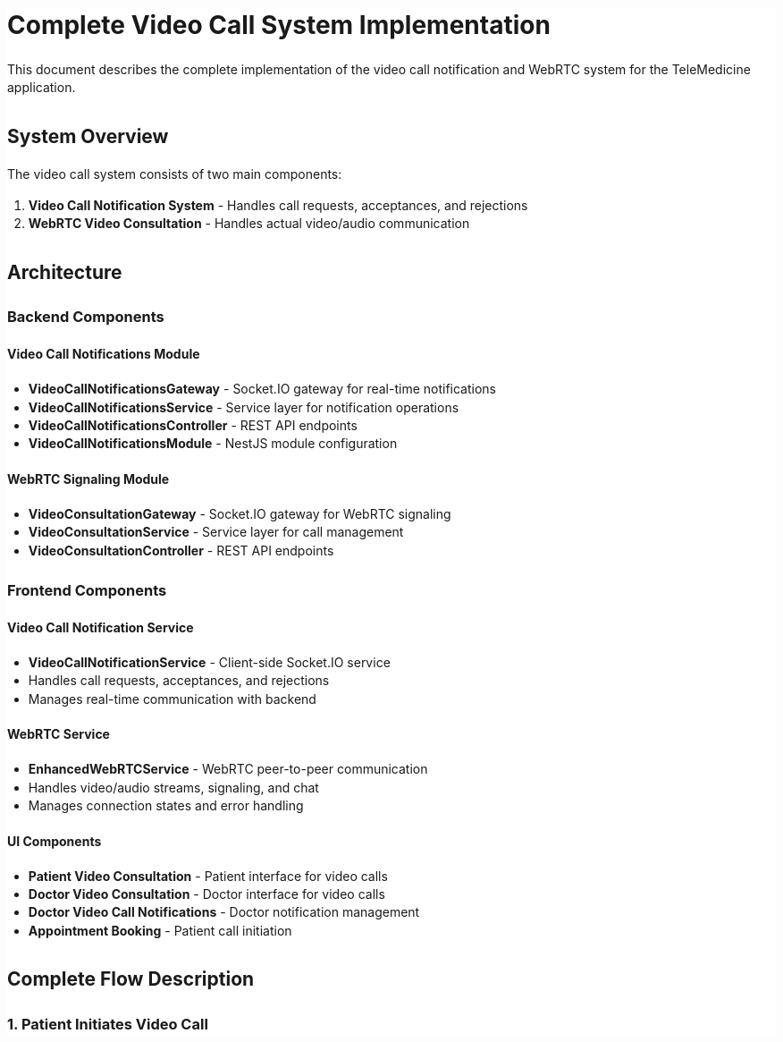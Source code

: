 # Complete Video Call System Implementation

This document describes the complete implementation of the video call notification and WebRTC system for the TeleMedicine application.

## System Overview

The video call system consists of two main components:
1. **Video Call Notification System** - Handles call requests, acceptances, and rejections
2. **WebRTC Video Consultation** - Handles actual video/audio communication

## Architecture

### Backend Components

#### Video Call Notifications Module
- **VideoCallNotificationsGateway** - Socket.IO gateway for real-time notifications
- **VideoCallNotificationsService** - Service layer for notification operations
- **VideoCallNotificationsController** - REST API endpoints
- **VideoCallNotificationsModule** - NestJS module configuration

#### WebRTC Signaling Module
- **VideoConsultationGateway** - Socket.IO gateway for WebRTC signaling
- **VideoConsultationService** - Service layer for call management
- **VideoConsultationController** - REST API endpoints

### Frontend Components

#### Video Call Notification Service
- **VideoCallNotificationService** - Client-side Socket.IO service
- Handles call requests, acceptances, and rejections
- Manages real-time communication with backend

#### WebRTC Service
- **EnhancedWebRTCService** - WebRTC peer-to-peer communication
- Handles video/audio streams, signaling, and chat
- Manages connection states and error handling

#### UI Components
- **Patient Video Consultation** - Patient interface for video calls
- **Doctor Video Consultation** - Doctor interface for video calls
- **Doctor Video Call Notifications** - Doctor notification management
- **Appointment Booking** - Patient call initiation

## Complete Flow Description

### 1. Patient Initiates Video Call
